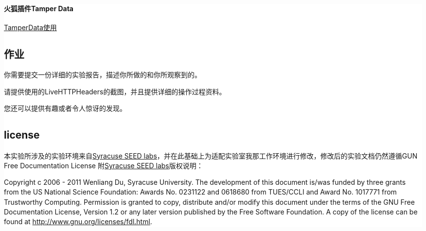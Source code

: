 #### 火狐插件Tamper Data 

[TamperData使用](http://www.shangxueba.com/jingyan/1608455.html)

## 作业 

你需要提交一份详细的实验报告，描述你所做的和你所观察到的。

请提供使用的LiveHTTPHeaders的截图，并且提供详细的操作过程资料。

您还可以提供有趣或者令人惊讶的发现。

## license 

本实验所涉及的实验环境来自[Syracuse SEED labs](http://www.cis.syr.edu/~wedu/seed/)，并在此基础上为适配实验室我那工作环境进行修改，修改后的实验文档仍然遵循GUN Free Documentation License
附[Syracuse SEED labs](http://www.cis.syr.edu/~wedu/seed/)版权说明：

Copyright 
 c 2006 - 2011 Wenliang Du, Syracuse University.
The development of this document is/was funded by three grants from the US National Science Foundation:
Awards No. 0231122 and 0618680 from TUES/CCLI and Award No. 1017771 from Trustworthy Computing.
Permission is granted to copy, distribute and/or modify this document under the terms of the GNU Free
Documentation License, Version 1.2 or any later version published by the Free Software Foundation. A copy
of the license can be found at http://www.gnu.org/licenses/fdl.html.






